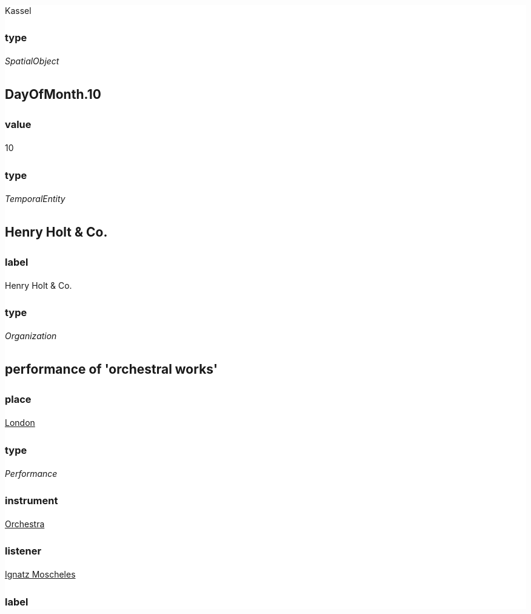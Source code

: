 
Kassel

### type


*SpatialObject*

## DayOfMonth.10

### value


10

### type


*TemporalEntity*

## Henry Holt & Co.

### label


Henry Holt & Co.

### type


*Organization*

## performance of 'orchestral works'

### place


[London](#London)

### type


*Performance*

### instrument


[Orchestra](#Orchestra)

### listener


[Ignatz Moscheles](#Ignatz-Moscheles)

### label
